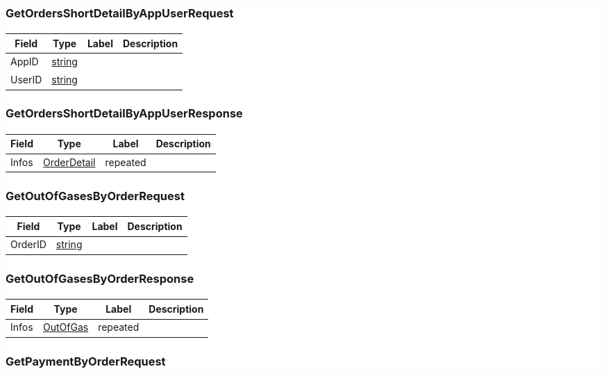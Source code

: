 ### GetOrdersShortDetailByAppUserRequest



| Field | Type | Label | Description |
| ----- | ---- | ----- | ----------- |
| AppID | [string](#string) |  |  |
| UserID | [string](#string) |  |  |






<a name="cloud-hashing-order-v1-GetOrdersShortDetailByAppUserResponse"></a>

### GetOrdersShortDetailByAppUserResponse



| Field | Type | Label | Description |
| ----- | ---- | ----- | ----------- |
| Infos | [OrderDetail](#cloud-hashing-order-v1-OrderDetail) | repeated |  |






<a name="cloud-hashing-order-v1-GetOutOfGasesByOrderRequest"></a>

### GetOutOfGasesByOrderRequest



| Field | Type | Label | Description |
| ----- | ---- | ----- | ----------- |
| OrderID | [string](#string) |  |  |






<a name="cloud-hashing-order-v1-GetOutOfGasesByOrderResponse"></a>

### GetOutOfGasesByOrderResponse



| Field | Type | Label | Description |
| ----- | ---- | ----- | ----------- |
| Infos | [OutOfGas](#cloud-hashing-order-v1-OutOfGas) | repeated |  |






<a name="cloud-hashing-order-v1-GetPaymentByOrderRequest"></a>

### GetPaymentByOrderRequest
